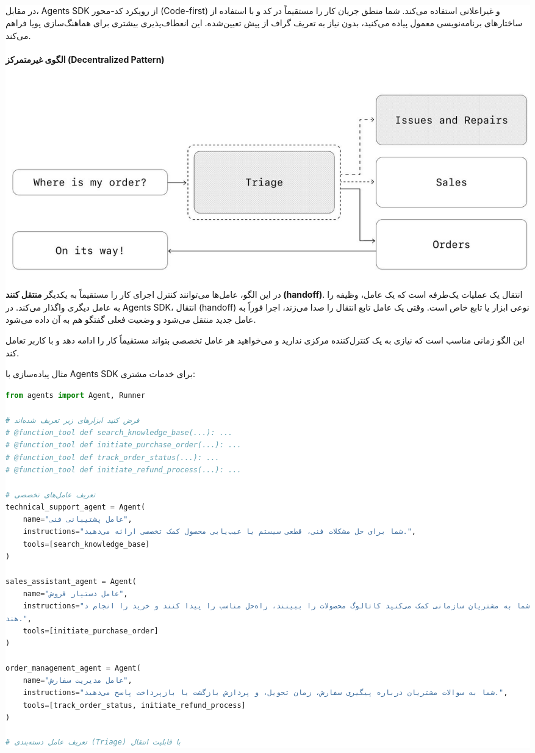 در مقابل، Agents SDK از رویکرد کد-محور (Code-first) و غیراعلانی استفاده می‌کند. شما منطق جریان کار را مستقیماً در کد و با استفاده از ساختارهای برنامه‌نویسی معمول پیاده می‌کنید، بدون نیاز به تعریف گراف از پیش تعیین‌شده. این انعطاف‌پذیری بیشتری برای هماهنگ‌سازی پویا فراهم می‌کند.

#### الگوی غیرمتمرکز (Decentralized Pattern)

![نمودار الگوی غیرمتمرکز](/assets/img/posts/2025-04-23-a-practical-guide-to-build-agents/decentralized-pattern.jpeg)

در این الگو، عامل‌ها می‌توانند کنترل اجرای کار را مستقیماً به یکدیگر **منتقل کنند (handoff)**. انتقال یک عملیات یک‌طرفه است که یک عامل، وظیفه را به عامل دیگری واگذار می‌کند. در Agents SDK، انتقال (handoff) نوعی ابزار یا تابع خاص است. وقتی یک عامل تابع انتقال را صدا می‌زند، اجرا فوراً به عامل جدید منتقل می‌شود و وضعیت فعلی گفتگو هم به آن داده می‌شود.

این الگو زمانی مناسب است که نیازی به یک کنترل‌کننده مرکزی ندارید و می‌خواهید هر عامل تخصصی بتواند مستقیماً کار را ادامه دهد و با کاربر تعامل کند.

مثال پیاده‌سازی با Agents SDK برای خدمات مشتری:

```python
from agents import Agent, Runner

# فرض کنید ابزارهای زیر تعریف شده‌اند
# @function_tool def search_knowledge_base(...): ...
# @function_tool def initiate_purchase_order(...): ...
# @function_tool def track_order_status(...): ...
# @function_tool def initiate_refund_process(...): ...

# تعریف عامل‌های تخصصی
technical_support_agent = Agent(
    name="عامل پشتیبانی فنی",
    instructions="شما برای حل مشکلات فنی، قطعی سیستم یا عیب‌یابی محصول کمک تخصصی ارائه می‌دهید.",
    tools=[search_knowledge_base]
)

sales_assistant_agent = Agent(
    name="عامل دستیار فروش",
    instructions="شما به مشتریان سازمانی کمک می‌کنید کاتالوگ محصولات را ببینند، راه‌حل مناسب را پیدا کنند و خرید را انجام دهند.",
    tools=[initiate_purchase_order]
)

order_management_agent = Agent(
    name="عامل مدیریت سفارش",
    instructions="شما به سوالات مشتریان درباره پیگیری سفارش، زمان تحویل، و پردازش بازگشت یا بازپرداخت پاسخ می‌دهید.",
    tools=[track_order_status, initiate_refund_process]
)

# تعریف عامل دسته‌بندی (Triage) با قابلیت انتقال
```